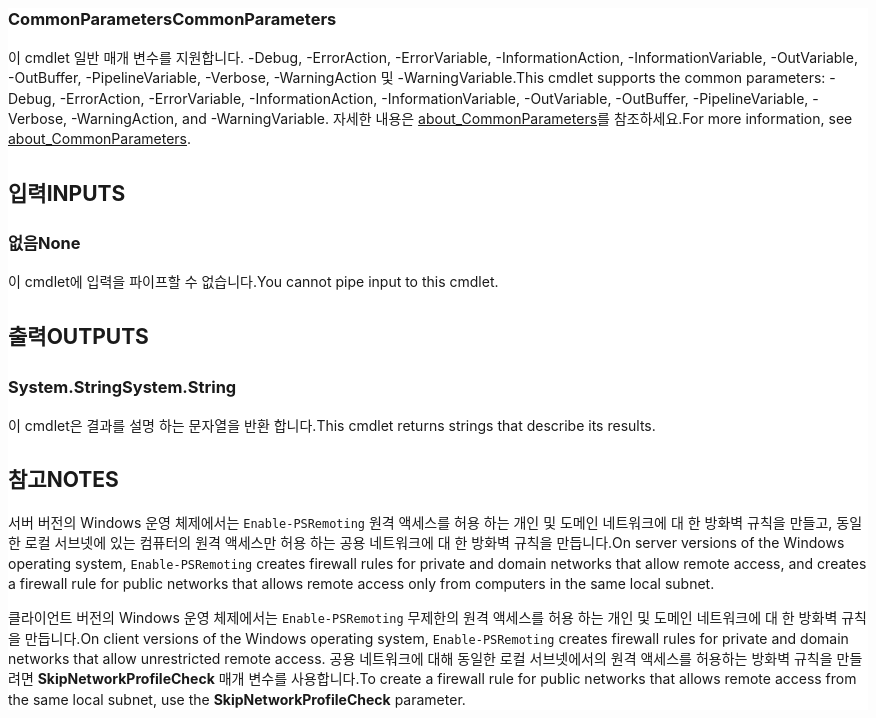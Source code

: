 ### <span data-ttu-id="c5b9a-187">CommonParameters</span><span class="sxs-lookup"><span data-stu-id="c5b9a-187">CommonParameters</span></span>

<span data-ttu-id="c5b9a-188">이 cmdlet 일반 매개 변수를 지원합니다. -Debug, -ErrorAction, -ErrorVariable, -InformationAction, -InformationVariable, -OutVariable, -OutBuffer, -PipelineVariable, -Verbose, -WarningAction 및 -WarningVariable.</span><span class="sxs-lookup"><span data-stu-id="c5b9a-188">This cmdlet supports the common parameters: -Debug, -ErrorAction, -ErrorVariable, -InformationAction, -InformationVariable, -OutVariable, -OutBuffer, -PipelineVariable, -Verbose, -WarningAction, and -WarningVariable.</span></span> <span data-ttu-id="c5b9a-189">자세한 내용은 [about_CommonParameters](https://go.microsoft.com/fwlink/?LinkID=113216)를 참조하세요.</span><span class="sxs-lookup"><span data-stu-id="c5b9a-189">For more information, see [about_CommonParameters](https://go.microsoft.com/fwlink/?LinkID=113216).</span></span>

## <span data-ttu-id="c5b9a-190">입력</span><span class="sxs-lookup"><span data-stu-id="c5b9a-190">INPUTS</span></span>

### <span data-ttu-id="c5b9a-191">없음</span><span class="sxs-lookup"><span data-stu-id="c5b9a-191">None</span></span>

<span data-ttu-id="c5b9a-192">이 cmdlet에 입력을 파이프할 수 없습니다.</span><span class="sxs-lookup"><span data-stu-id="c5b9a-192">You cannot pipe input to this cmdlet.</span></span>

## <span data-ttu-id="c5b9a-193">출력</span><span class="sxs-lookup"><span data-stu-id="c5b9a-193">OUTPUTS</span></span>

### <span data-ttu-id="c5b9a-194">System.String</span><span class="sxs-lookup"><span data-stu-id="c5b9a-194">System.String</span></span>

<span data-ttu-id="c5b9a-195">이 cmdlet은 결과를 설명 하는 문자열을 반환 합니다.</span><span class="sxs-lookup"><span data-stu-id="c5b9a-195">This cmdlet returns strings that describe its results.</span></span>

## <span data-ttu-id="c5b9a-196">참고</span><span class="sxs-lookup"><span data-stu-id="c5b9a-196">NOTES</span></span>

<span data-ttu-id="c5b9a-197">서버 버전의 Windows 운영 체제에서는 `Enable-PSRemoting` 원격 액세스를 허용 하는 개인 및 도메인 네트워크에 대 한 방화벽 규칙을 만들고, 동일한 로컬 서브넷에 있는 컴퓨터의 원격 액세스만 허용 하는 공용 네트워크에 대 한 방화벽 규칙을 만듭니다.</span><span class="sxs-lookup"><span data-stu-id="c5b9a-197">On server versions of the Windows operating system, `Enable-PSRemoting` creates firewall rules for private and domain networks that allow remote access, and creates a firewall rule for public networks that allows remote access only from computers in the same local subnet.</span></span>

<span data-ttu-id="c5b9a-198">클라이언트 버전의 Windows 운영 체제에서는 `Enable-PSRemoting` 무제한의 원격 액세스를 허용 하는 개인 및 도메인 네트워크에 대 한 방화벽 규칙을 만듭니다.</span><span class="sxs-lookup"><span data-stu-id="c5b9a-198">On client versions of the Windows operating system, `Enable-PSRemoting` creates firewall rules for private and domain networks that allow unrestricted remote access.</span></span> <span data-ttu-id="c5b9a-199">공용 네트워크에 대해 동일한 로컬 서브넷에서의 원격 액세스를 허용하는 방화벽 규칙을 만들려면 **SkipNetworkProfileCheck** 매개 변수를 사용합니다.</span><span class="sxs-lookup"><span data-stu-id="c5b9a-199">To create a firewall rule for public networks that allows remote access from the same local subnet, use the **SkipNetworkProfileCheck** parameter.</span></span>
